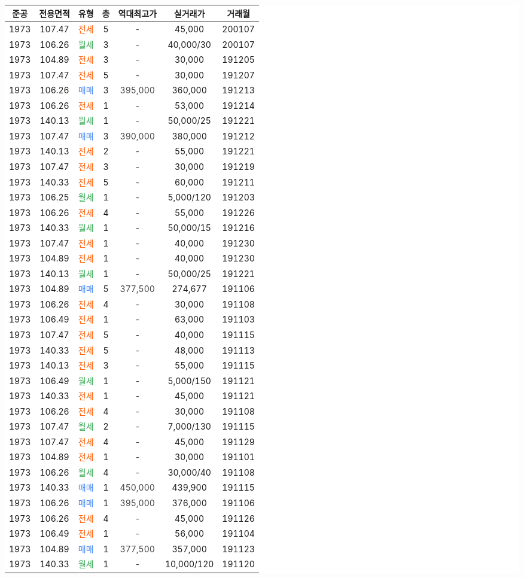 |준공|전용면적|유형|층|역대최고가|실거래가|거래월|
|:---:|:---:|:---:|:---:|:---:|:---:|:---:|
|1973|107.47|<span style="color:#ff5a00">전세</span>|5|<span style="color:#444444">-</span>|45,000|200107|
|1973|106.26|<span style="color:#34a853">월세</span>|3|<span style="color:#444444">-</span>|40,000/30|200107|
|1973|104.89|<span style="color:#ff5a00">전세</span>|3|<span style="color:#444444">-</span>|30,000|191205|
|1973|107.47|<span style="color:#ff5a00">전세</span>|5|<span style="color:#444444">-</span>|30,000|191207|
|1973|106.26|<span style="color:#4285f3">매매</span>|3|<span style="color:#444444">395,000</span>|360,000|191213|
|1973|106.26|<span style="color:#ff5a00">전세</span>|1|<span style="color:#444444">-</span>|53,000|191214|
|1973|140.13|<span style="color:#34a853">월세</span>|1|<span style="color:#444444">-</span>|50,000/25|191221|
|1973|107.47|<span style="color:#4285f3">매매</span>|3|<span style="color:#444444">390,000</span>|380,000|191212|
|1973|140.13|<span style="color:#ff5a00">전세</span>|2|<span style="color:#444444">-</span>|55,000|191221|
|1973|107.47|<span style="color:#ff5a00">전세</span>|3|<span style="color:#444444">-</span>|30,000|191219|
|1973|140.33|<span style="color:#ff5a00">전세</span>|5|<span style="color:#444444">-</span>|60,000|191211|
|1973|106.25|<span style="color:#34a853">월세</span>|1|<span style="color:#444444">-</span>|5,000/120|191203|
|1973|106.26|<span style="color:#ff5a00">전세</span>|4|<span style="color:#444444">-</span>|55,000|191226|
|1973|140.33|<span style="color:#34a853">월세</span>|1|<span style="color:#444444">-</span>|50,000/15|191216|
|1973|107.47|<span style="color:#ff5a00">전세</span>|1|<span style="color:#444444">-</span>|40,000|191230|
|1973|104.89|<span style="color:#ff5a00">전세</span>|1|<span style="color:#444444">-</span>|40,000|191230|
|1973|140.13|<span style="color:#34a853">월세</span>|1|<span style="color:#444444">-</span>|50,000/25|191221|
|1973|104.89|<span style="color:#4285f3">매매</span>|5|<span style="color:#444444">377,500</span>|274,677|191106|
|1973|106.26|<span style="color:#ff5a00">전세</span>|4|<span style="color:#444444">-</span>|30,000|191108|
|1973|106.49|<span style="color:#ff5a00">전세</span>|1|<span style="color:#444444">-</span>|63,000|191103|
|1973|107.47|<span style="color:#ff5a00">전세</span>|5|<span style="color:#444444">-</span>|40,000|191115|
|1973|140.33|<span style="color:#ff5a00">전세</span>|5|<span style="color:#444444">-</span>|48,000|191113|
|1973|140.13|<span style="color:#ff5a00">전세</span>|3|<span style="color:#444444">-</span>|55,000|191115|
|1973|106.49|<span style="color:#34a853">월세</span>|1|<span style="color:#444444">-</span>|5,000/150|191121|
|1973|140.33|<span style="color:#ff5a00">전세</span>|1|<span style="color:#444444">-</span>|45,000|191121|
|1973|106.26|<span style="color:#ff5a00">전세</span>|4|<span style="color:#444444">-</span>|30,000|191108|
|1973|107.47|<span style="color:#34a853">월세</span>|2|<span style="color:#444444">-</span>|7,000/130|191115|
|1973|107.47|<span style="color:#ff5a00">전세</span>|4|<span style="color:#444444">-</span>|45,000|191129|
|1973|104.89|<span style="color:#ff5a00">전세</span>|1|<span style="color:#444444">-</span>|30,000|191101|
|1973|106.26|<span style="color:#34a853">월세</span>|4|<span style="color:#444444">-</span>|30,000/40|191108|
|1973|140.33|<span style="color:#4285f3">매매</span>|1|<span style="color:#444444">450,000</span>|439,900|191115|
|1973|106.26|<span style="color:#4285f3">매매</span>|1|<span style="color:#444444">395,000</span>|376,000|191106|
|1973|106.26|<span style="color:#ff5a00">전세</span>|4|<span style="color:#444444">-</span>|45,000|191126|
|1973|106.49|<span style="color:#ff5a00">전세</span>|1|<span style="color:#444444">-</span>|56,000|191104|
|1973|104.89|<span style="color:#4285f3">매매</span>|1|<span style="color:#444444">377,500</span>|357,000|191123|
|1973|140.33|<span style="color:#34a853">월세</span>|1|<span style="color:#444444">-</span>|10,000/120|191120|